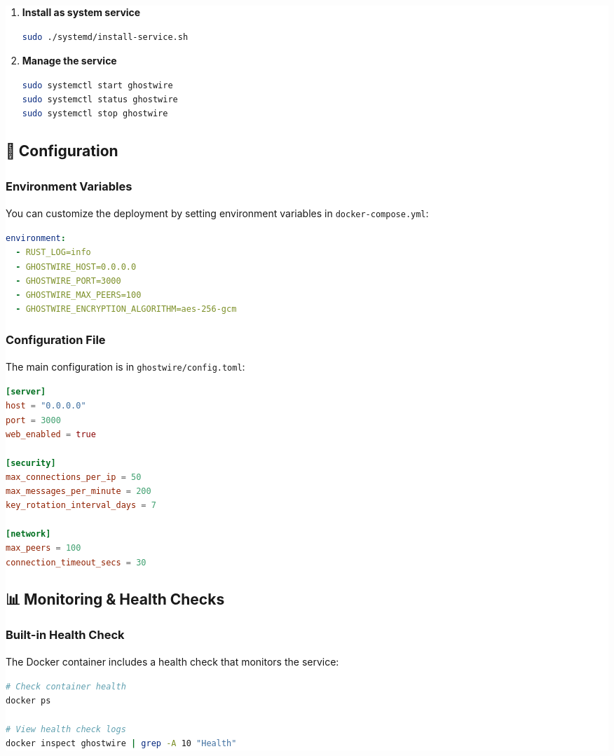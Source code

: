 1. **Install as system service**
   ```bash
   sudo ./systemd/install-service.sh
   ```

2. **Manage the service**
   ```bash
   sudo systemctl start ghostwire
   sudo systemctl status ghostwire
   sudo systemctl stop ghostwire
   ```

## 🔧 Configuration

### Environment Variables

You can customize the deployment by setting environment variables in `docker-compose.yml`:

```yaml
environment:
  - RUST_LOG=info
  - GHOSTWIRE_HOST=0.0.0.0
  - GHOSTWIRE_PORT=3000
  - GHOSTWIRE_MAX_PEERS=100
  - GHOSTWIRE_ENCRYPTION_ALGORITHM=aes-256-gcm
```

### Configuration File

The main configuration is in `ghostwire/config.toml`:

```toml
[server]
host = "0.0.0.0"
port = 3000
web_enabled = true

[security]
max_connections_per_ip = 50
max_messages_per_minute = 200
key_rotation_interval_days = 7

[network]
max_peers = 100
connection_timeout_secs = 30
```

## 📊 Monitoring & Health Checks

### Built-in Health Check

The Docker container includes a health check that monitors the service:

```bash
# Check container health
docker ps

# View health check logs
docker inspect ghostwire | grep -A 10 "Health"
```
